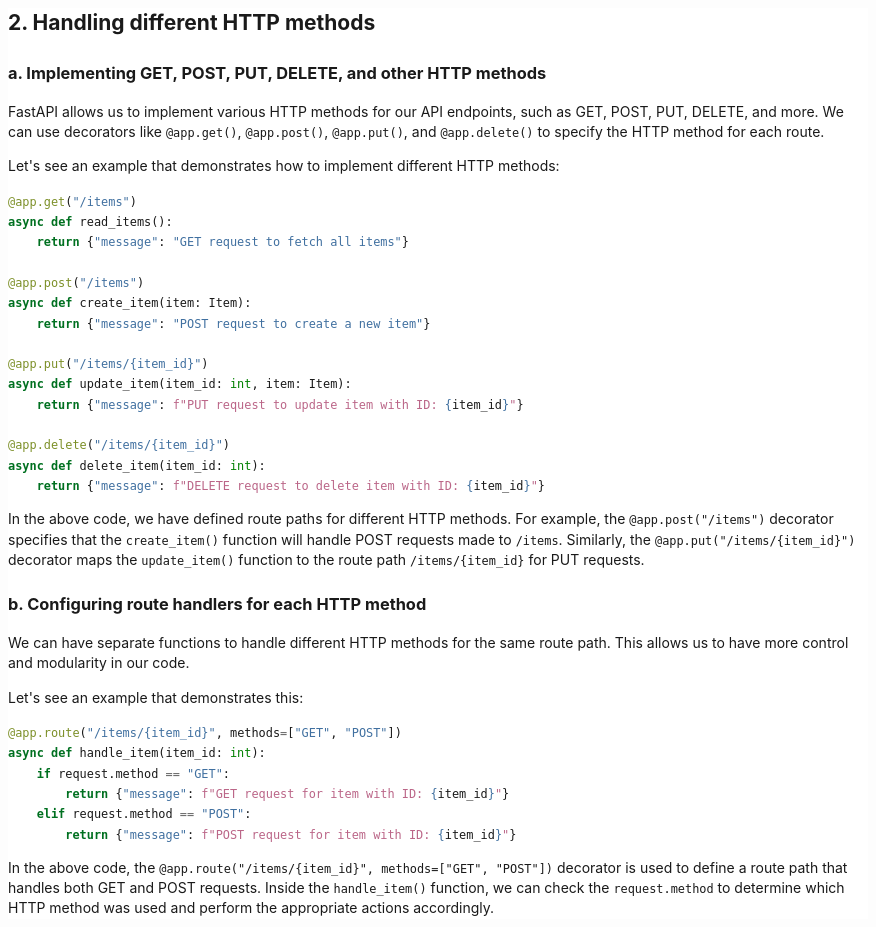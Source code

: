 ## 2. Handling different HTTP methods

### a. Implementing GET, POST, PUT, DELETE, and other HTTP methods

FastAPI allows us to implement various HTTP methods for our API endpoints, such as GET, POST, PUT, DELETE, and more. We can use decorators like `@app.get()`, `@app.post()`, `@app.put()`, and `@app.delete()` to specify the HTTP method for each route.

Let's see an example that demonstrates how to implement different HTTP methods:

```python
@app.get("/items")
async def read_items():
    return {"message": "GET request to fetch all items"}

@app.post("/items")
async def create_item(item: Item):
    return {"message": "POST request to create a new item"}

@app.put("/items/{item_id}")
async def update_item(item_id: int, item: Item):
    return {"message": f"PUT request to update item with ID: {item_id}"}

@app.delete("/items/{item_id}")
async def delete_item(item_id: int):
    return {"message": f"DELETE request to delete item with ID: {item_id}"}
```

In the above code, we have defined route paths for different HTTP methods. For example, the `@app.post("/items")` decorator specifies that the `create_item()` function will handle POST requests made to `/items`. Similarly, the `@app.put("/items/{item_id}")` decorator maps the `update_item()` function to the route path `/items/{item_id}` for PUT requests.

### b. Configuring route handlers for each HTTP method

We can have separate functions to handle different HTTP methods for the same route path. This allows us to have more control and modularity in our code.

Let's see an example that demonstrates this:

```python
@app.route("/items/{item_id}", methods=["GET", "POST"])
async def handle_item(item_id: int):
    if request.method == "GET":
        return {"message": f"GET request for item with ID: {item_id}"}
    elif request.method == "POST":
        return {"message": f"POST request for item with ID: {item_id}"}
```

In the above code, the `@app.route("/items/{item_id}", methods=["GET", "POST"])` decorator is used to define a route path that handles both GET and POST requests. Inside the `handle_item()` function, we can check the `request.method` to determine which HTTP method was used and perform the appropriate actions accordingly.
